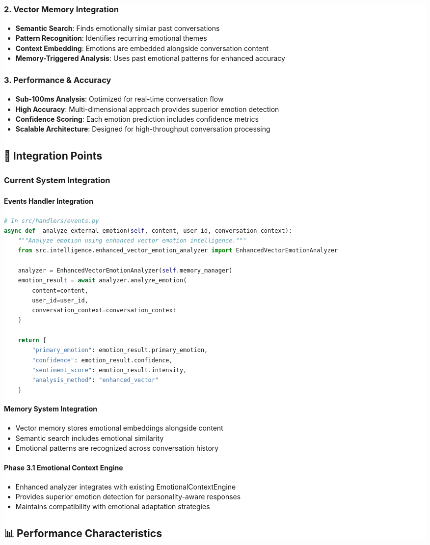 ### 2. **Vector Memory Integration**
- **Semantic Search**: Finds emotionally similar past conversations
- **Pattern Recognition**: Identifies recurring emotional themes
- **Context Embedding**: Emotions are embedded alongside conversation content
- **Memory-Triggered Analysis**: Uses past emotional patterns for enhanced accuracy

### 3. **Performance & Accuracy**
- **Sub-100ms Analysis**: Optimized for real-time conversation flow
- **High Accuracy**: Multi-dimensional approach provides superior emotion detection
- **Confidence Scoring**: Each emotion prediction includes confidence metrics
- **Scalable Architecture**: Designed for high-throughput conversation processing

## 🔄 **Integration Points**

### Current System Integration

#### **Events Handler Integration**
```python
# In src/handlers/events.py
async def _analyze_external_emotion(self, content, user_id, conversation_context):
    """Analyze emotion using enhanced vector emotion intelligence."""
    from src.intelligence.enhanced_vector_emotion_analyzer import EnhancedVectorEmotionAnalyzer
    
    analyzer = EnhancedVectorEmotionAnalyzer(self.memory_manager)
    emotion_result = await analyzer.analyze_emotion(
        content=content,
        user_id=user_id,
        conversation_context=conversation_context
    )
    
    return {
        "primary_emotion": emotion_result.primary_emotion,
        "confidence": emotion_result.confidence,
        "sentiment_score": emotion_result.intensity,
        "analysis_method": "enhanced_vector"
    }
```

#### **Memory System Integration**
- Vector memory stores emotional embeddings alongside content
- Semantic search includes emotional similarity
- Emotional patterns are recognized across conversation history

#### **Phase 3.1 Emotional Context Engine**
- Enhanced analyzer integrates with existing EmotionalContextEngine
- Provides superior emotion detection for personality-aware responses
- Maintains compatibility with emotional adaptation strategies

## 📊 **Performance Characteristics**
